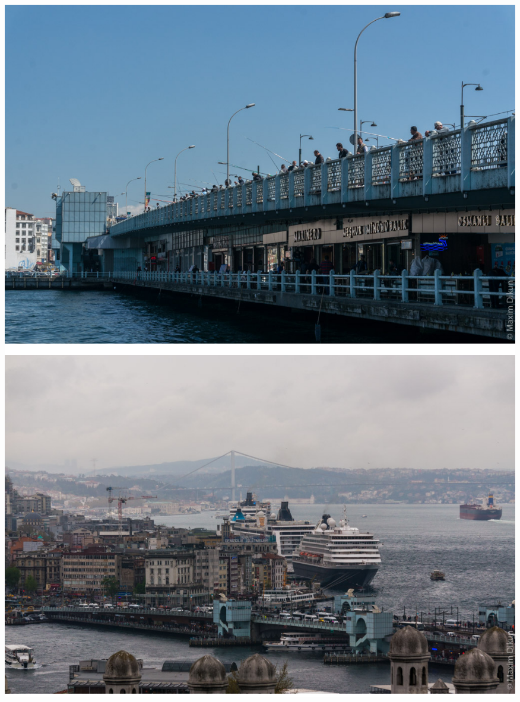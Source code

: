![](/images/travel/2015-04-istanbul/istanbul-galata-bridge-1.jpg)

![](/images/travel/2015-04-istanbul/istanbul-galata-bridge-2.jpg)
